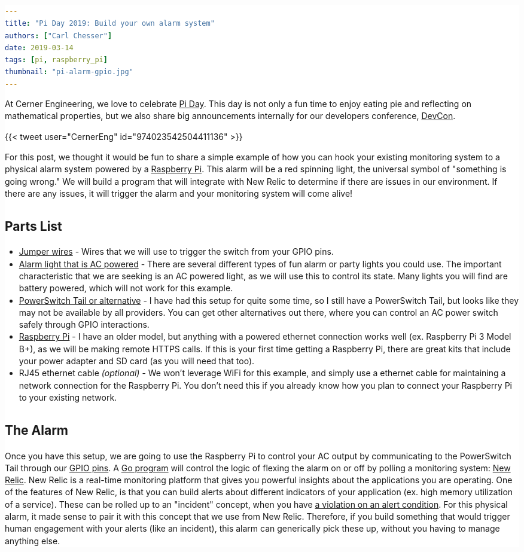 ```yaml
---
title: "Pi Day 2019: Build your own alarm system"
authors: ["Carl Chesser"]
date: 2019-03-14
tags: [pi, raspberry_pi]
thumbnail: "pi-alarm-gpio.jpg"
---
```


At Cerner Engineering, we love to celebrate [Pi Day](https://en.wikipedia.org/wiki/Pi_Day). This day is not only a fun time to enjoy eating pie and reflecting on mathematical properties, but we also share big announcements internally for our developers conference, [DevCon](https://engineering.cerner.com/blog/devcon-recap/).

{{< tweet user="CernerEng" id="974023542504411136" >}}

For this post, we thought it would be fun to share a simple example of how you can hook your existing monitoring system to a physical alarm system powered by a [Raspberry Pi](https://www.raspberrypi.org/). This alarm will be a red spinning light, the universal symbol of "something is going wrong." We will build a program that will integrate with New Relic to determine if there are issues in our environment. If there are any issues, it will trigger the alarm and your monitoring system will come alive!

## Parts List

* [Jumper wires](https://www.adafruit.com/product/825) - Wires that we will use to trigger the switch from your GPIO pins.
* [Alarm light that is AC powered](https://www.amazon.com/Rhode-Island-Novelty-Police-Beacon/dp/B0011CZV5A) - There are several different types of fun alarm or party lights you could use. The important characteristic that we are seeking is an AC powered light, as we will use this to control its state. Many lights you will find are battery powered, which will not work for this example.
* [PowerSwitch Tail or alternative](https://www.adafruit.com/product/2935) - I have had this setup for quite some time, so I still have a PowerSwitch Tail, but looks like they may not be available by all providers. You can get other alternatives out there, where you can control an AC power switch safely through GPIO interactions.
* [Raspberry Pi](https://www.raspberrypi.org) - I have an older model, but anything with a powered ethernet connection works well (ex. Raspberry Pi 3 Model B+), as we will be making remote HTTPS calls. If this is your first time getting a Raspberry Pi, there are great kits that include your power adapter and SD card (as you will need that too).
* RJ45 ethernet cable _(optional)_ - We won’t leverage WiFi for this example, and simply use a ethernet cable for maintaining a network connection for the Raspberry Pi. You don’t need this if you already know how you plan to connect your Raspberry Pi to your existing network.

## The Alarm

Once you have this setup, we are going to use the Raspberry Pi to control your AC output by communicating to the PowerSwitch Tail through our [GPIO pins](https://www.raspberrypi.org/documentation/usage/gpio/). A [Go program](https://golang.org/) will control the logic of flexing the alarm on or off by polling a monitoring system: [New Relic](https://newrelic.com/). New Relic is a real-time monitoring platform that gives you powerful insights about the applications you are operating. One of the features of New Relic, is that you can build alerts about different indicators of your application (ex. high memory utilization of a service). These can be rolled up to an "incident" concept, when you have [a violation on an alert condition](https://docs.newrelic.com/docs/alerts/new-relic-alerts/configuring-alert-policies/specify-when-new-relic-creates-incidents). For this physical alarm, it made sense to pair it with this concept that we use from New Relic. Therefore, if you build something that would trigger human engagement with your alerts (like an incident), this alarm can generically pick these up, without you having to manage anything else.
